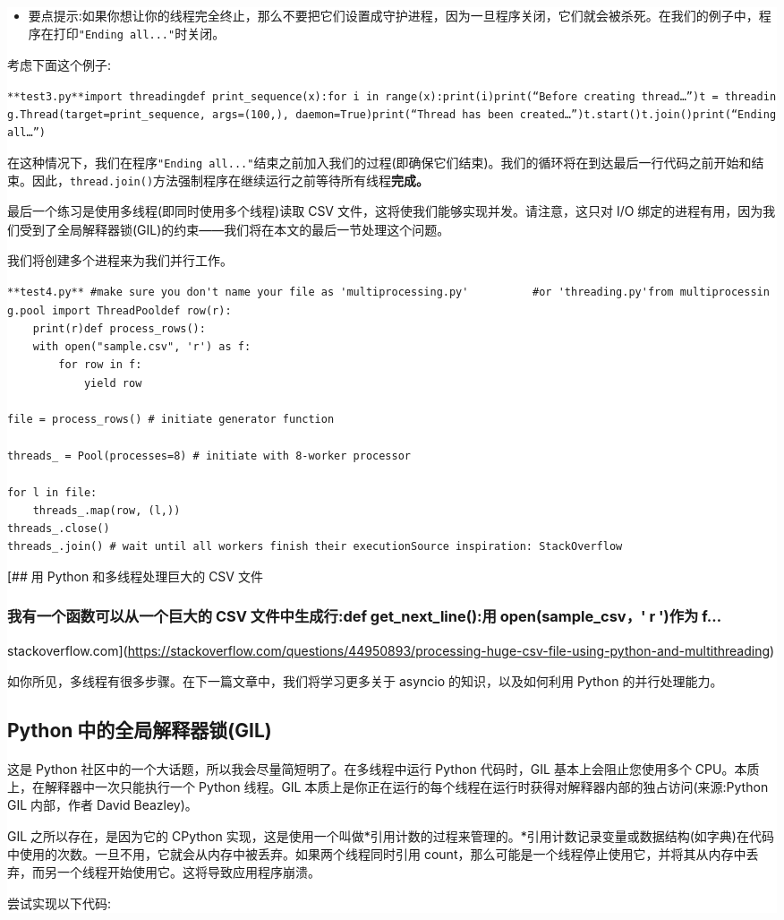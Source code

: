 *   要点提示:如果你想让你的线程完全终止，那么不要把它们设置成守护进程，因为一旦程序关闭，它们就会被杀死。在我们的例子中，程序在打印`"Ending all..."`时关闭。

考虑下面这个例子:

```
**test3.py**import threadingdef print_sequence(x):for i in range(x):print(i)print(“Before creating thread…”)t = threading.Thread(target=print_sequence, args=(100,), daemon=True)print(“Thread has been created…”)t.start()t.join()print(“Ending all…”)
```

在这种情况下，我们在程序`"Ending all..."`结束之前加入我们的过程(即确保它们结束)。我们的循环将在到达最后一行代码之前开始和结束。因此，`thread.join()`方法强制程序在继续运行之前等待所有线程**完成。**

最后一个练习是使用多线程(即同时使用多个线程)读取 CSV 文件，这将使我们能够实现并发。请注意，这只对 I/O 绑定的进程有用，因为我们受到了全局解释器锁(GIL)的约束——我们将在本文的最后一节处理这个问题。

我们将创建多个进程来为我们并行工作。

```
**test4.py** #make sure you don't name your file as 'multiprocessing.py'          #or 'threading.py'from multiprocessing.pool import ThreadPooldef row(r):
    print(r)def process_rows():
    with open("sample.csv", 'r') as f:
        for row in f:
            yield row

file = process_rows() # initiate generator function

threads_ = Pool(processes=8) # initiate with 8-worker processor

for l in file:
    threads_.map(row, (l,)) 
threads_.close()
threads_.join() # wait until all workers finish their executionSource inspiration: StackOverflow
```

[](https://stackoverflow.com/questions/44950893/processing-huge-csv-file-using-python-and-multithreading) [## 用 Python 和多线程处理巨大的 CSV 文件

### 我有一个函数可以从一个巨大的 CSV 文件中生成行:def get_next_line():用 open(sample_csv，' r ')作为 f…

stackoverflow.com](https://stackoverflow.com/questions/44950893/processing-huge-csv-file-using-python-and-multithreading) 

如你所见，多线程有很多步骤。在下一篇文章中，我们将学习更多关于 asyncio 的知识，以及如何利用 Python 的并行处理能力。

## **Python 中的全局解释器锁(GIL)**

这是 Python 社区中的一个大话题，所以我会尽量简短明了。在多线程中运行 Python 代码时，GIL 基本上会阻止您使用多个 CPU。本质上，在解释器中一次只能执行一个 Python 线程。GIL 本质上是你正在运行的每个线程在运行时获得对解释器内部的独占访问(来源:Python GIL 内部，作者 David Beazley)。

GIL 之所以存在，是因为它的 CPython 实现，这是使用一个叫做*引用计数的过程来管理的。*引用计数记录变量或数据结构(如字典)在代码中使用的次数。一旦不用，它就会从内存中被丢弃。如果两个线程同时引用 count，那么可能是一个线程停止使用它，并将其从内存中丢弃，而另一个线程开始使用它。这将导致应用程序崩溃。

尝试实现以下代码:
